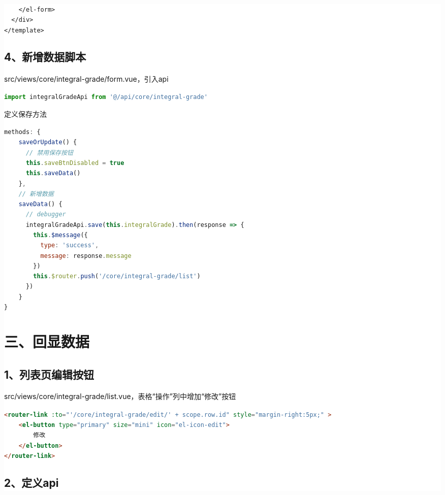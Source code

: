 ```vue
    </el-form>
  </div>
</template>
```

## 4、新增数据脚本 

src/views/core/integral-grade/form.vue，引入api 

```javascript
import integralGradeApi from '@/api/core/integral-grade'
```

定义保存方法 

```javascript
methods: {
    saveOrUpdate() {
      // 禁用保存按钮
      this.saveBtnDisabled = true
      this.saveData()
    },
    // 新增数据
    saveData() {
      // debugger
      integralGradeApi.save(this.integralGrade).then(response => {
        this.$message({
          type: 'success',
          message: response.message
        })
        this.$router.push('/core/integral-grade/list')
      })
    }
}
```

# 三、回显数据

## 1、列表页编辑按钮

src/views/core/integral-grade/list.vue，表格“操作”列中增加“修改”按钮 

```html
<router-link :to="'/core/integral-grade/edit/' + scope.row.id" style="margin-right:5px;" >
    <el-button type="primary" size="mini" icon="el-icon-edit">
        修改
    </el-button>
</router-link>
```

## 2、定义api

